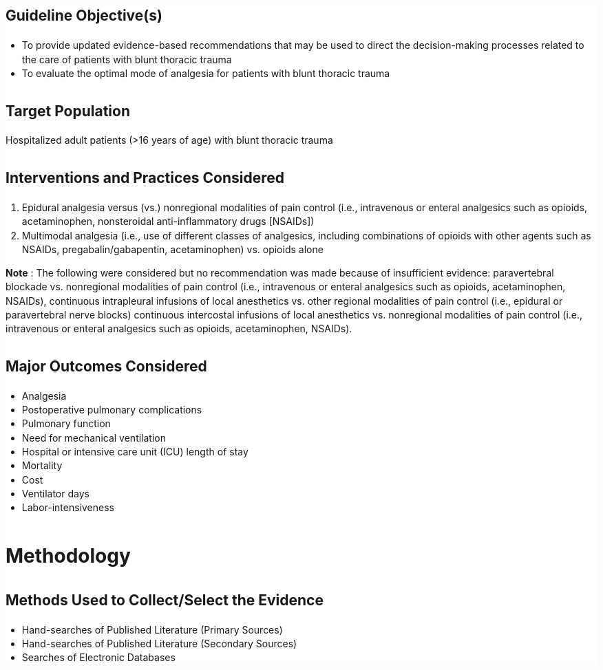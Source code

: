 ## Guideline Objective(s)



  * To provide updated evidence-based recommendations that may be used to direct the decision-making processes related to the care of patients with blunt thoracic trauma 
  * To evaluate the optimal mode of analgesia for patients with blunt thoracic trauma 



## Target Population



Hospitalized adult patients (>16 years of age) with blunt thoracic trauma

## Interventions and Practices Considered



  1. Epidural analgesia versus (vs.) nonregional modalities of pain control (i.e., intravenous or enteral analgesics such as opioids, acetaminophen, nonsteroidal anti-inflammatory drugs [NSAIDs]) 
  2. Multimodal analgesia (i.e., use of different classes of analgesics, including combinations of opioids with other agents such as NSAIDs, pregabalin/gabapentin, acetaminophen) vs. opioids alone 



**Note** : The following were considered but no recommendation was made because of insufficient evidence: paravertebral blockade vs. nonregional modalities of pain control (i.e., intravenous or enteral analgesics such as opioids, acetaminophen, NSAIDs), continuous intrapleural infusions of local anesthetics vs. other regional modalities of pain control (i.e., epidural or paravertebral nerve blocks) continuous intercostal infusions of local anesthetics vs. nonregional modalities of pain control (i.e., intravenous or enteral analgesics such as opioids, acetaminophen, NSAIDs).

## Major Outcomes Considered



  * Analgesia 
  * Postoperative pulmonary complications 
  * Pulmonary function 
  * Need for mechanical ventilation 
  * Hospital or intensive care unit (ICU) length of stay 
  * Mortality 
  * Cost 
  * Ventilator days 
  * Labor-intensiveness 



# Methodology

## Methods Used to Collect/Select the Evidence

- Hand-searches of Published Literature (Primary Sources)
- Hand-searches of Published Literature (Secondary Sources)
- Searches of Electronic Databases
